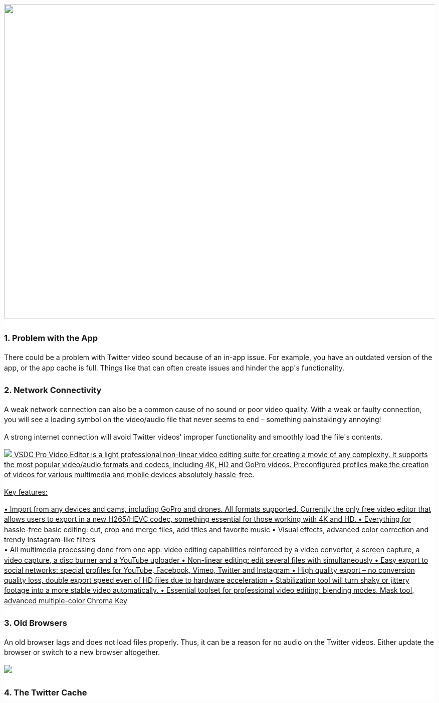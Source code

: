 
<a href="https://versadesk.pxf.io/c/5597632/1892107/21290" target="_top" id="1892107"><img src="//a.impactradius-go.com/display-ad/21290-1892107" border="0" alt="" width="1200" height="628"/></a><img height="0" width="0" src="https://imp.pxf.io/i/5597632/1892107/21290" style="position:absolute;visibility:hidden;" border="0" />

### 1\. Problem with the App

There could be a problem with Twitter video sound because of an in-app issue. For example, you have an outdated version of the app, or the app cache is full. Things like that can often create issues and hinder the app's functionality.

### 2\. Network Connectivity

A weak network connection can also be a common cause of no sound or poor video quality. With a weak or faulty connection, you will see a loading symbol on the video/audio file that never seems to end – something painstakingly annoying!

A strong internet connection will avoid Twitter videos' improper functionality and smoothly load the file's contents.


<a href="https://secure.2checkout.com/order/checkout.php?PRODS=4693127&QTY=1&AFFILIATE=108875&CART=1"><img src="https://www.videosoftdev.com/images/video_editor/screenshots/1.jpg" border="0">
VSDC Pro Video Editor is a light professional non-linear video editing suite for creating a movie of any complexity. It supports the most popular video/audio formats and codecs, including 4K, HD and GoPro videos. Preconfigured profiles make the creation of videos for various multimedia and mobile devices absolutely hassle-free.

Key features:

•	Import from any devices and cams, including GoPro and drones. All formats supported. Сurrently the only free video editor that allows users to export in a new H265/HEVC codec, something essential for those working with 4K and HD.
•	Everything for hassle-free basic editing: cut, crop and merge files, add titles and favorite music
•	Visual effects, advanced color correction and trendy Instagram-like filters   
•	All multimedia processing done from one app: video editing capabilities reinforced by  a video converter, a screen capture, a video capture, a disc burner and a YouTube uploader
•	Non-linear editing: edit several files with simultaneously 
•	Easy export to social networks: special profiles for YouTube, Facebook, Vimeo, Twitter and Instagram
•	High quality export – no conversion quality loss, double export speed even of HD files due to hardware acceleration
•	Stabilization tool will turn shaky or jittery footage into a more stable video automatically. 
•	Essential toolset for professional video editing: blending modes, Mask tool, advanced multiple-color Chroma Key  
</a>

### 3\. Old Browsers

An old browser lags and does not load files properly. Thus, it can be a reason for no audio on the Twitter videos. Either update the browser or switch to a new browser altogether.


<a href="https://secure.2checkout.com/order/checkout.php?PRODS=2201613&QTY=1&AFFILIATE=108875&CART=1"><img src="https://www.macdvdripperpro.com/images/devices-3.png" border="0"></a>

### 4\. The Twitter Cache
